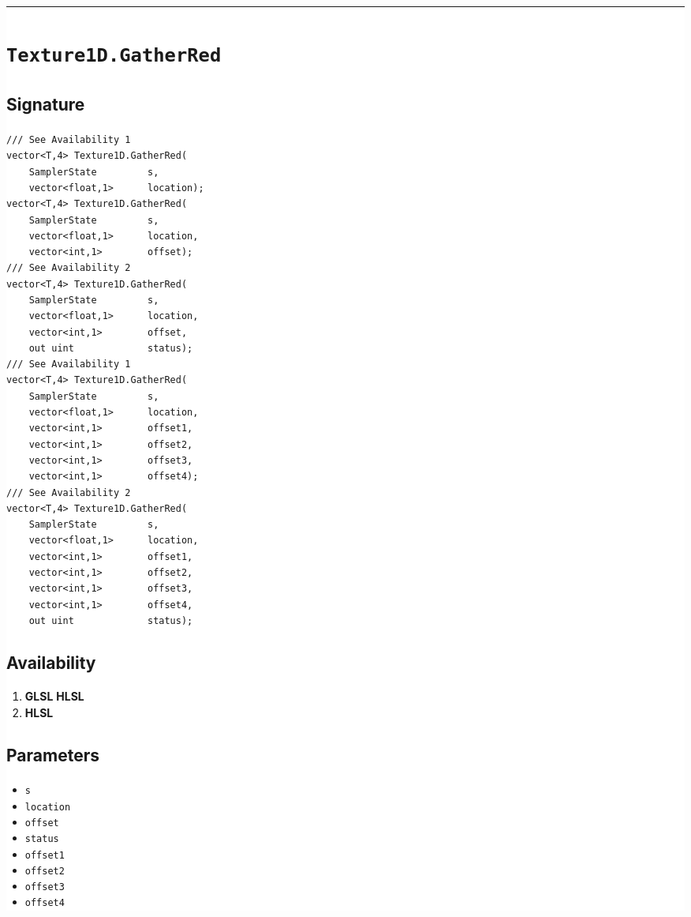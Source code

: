 --------------------------------------------------------------------------------
# `Texture1D.GatherRed`

## Signature 

```
/// See Availability 1
vector<T,4> Texture1D.GatherRed(
    SamplerState         s,
    vector<float,1>      location);
vector<T,4> Texture1D.GatherRed(
    SamplerState         s,
    vector<float,1>      location,
    vector<int,1>        offset);
/// See Availability 2
vector<T,4> Texture1D.GatherRed(
    SamplerState         s,
    vector<float,1>      location,
    vector<int,1>        offset,
    out uint             status);
/// See Availability 1
vector<T,4> Texture1D.GatherRed(
    SamplerState         s,
    vector<float,1>      location,
    vector<int,1>        offset1,
    vector<int,1>        offset2,
    vector<int,1>        offset3,
    vector<int,1>        offset4);
/// See Availability 2
vector<T,4> Texture1D.GatherRed(
    SamplerState         s,
    vector<float,1>      location,
    vector<int,1>        offset1,
    vector<int,1>        offset2,
    vector<int,1>        offset3,
    vector<int,1>        offset4,
    out uint             status);
```

## Availability

1. **GLSL** **HLSL** 
2. **HLSL** 

## Parameters

* `s`
* `location`
* `offset`
* `status`
* `offset1`
* `offset2`
* `offset3`
* `offset4`
